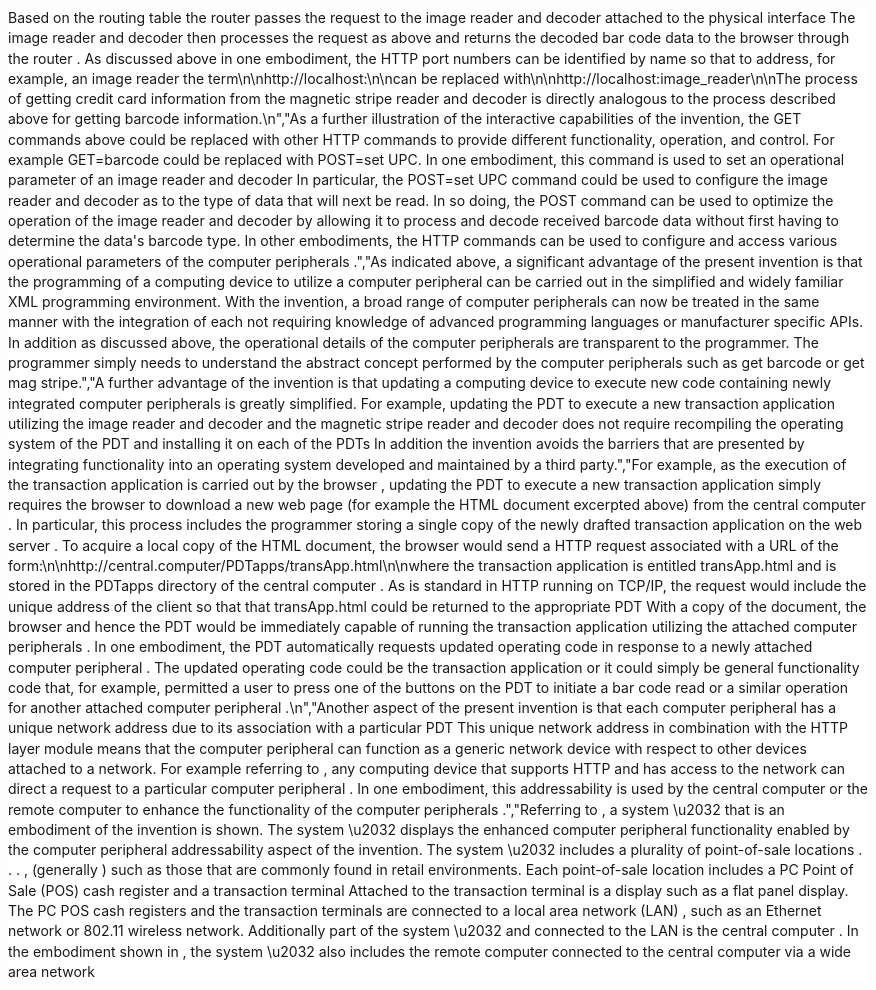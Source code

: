 Based on the routing table the router  passes the request to the image reader and decoder attached to the physical interface The image reader and decoder then processes the request as above and returns the decoded bar code data to the browser  through the router . As discussed above in one embodiment, the HTTP port numbers can be identified by name so that to address, for example, an image reader the term\n\nhttp:\/\/localhost:\n\ncan be replaced with\n\nhttp:\/\/localhost:image_reader\n\nThe process of getting credit card information from the magnetic stripe reader and decoder is directly analogous to the process described above for getting barcode information.\n","As a further illustration of the interactive capabilities of the invention, the GET commands above could be replaced with other HTTP commands to provide different functionality, operation, and control. For example GET=barcode could be replaced with POST=set UPC. In one embodiment, this command is used to set an operational parameter of an image reader and decoder In particular, the POST=set UPC command could be used to configure the image reader and decoder as to the type of data that will next be read. In so doing, the POST command can be used to optimize the operation of the image reader and decoder by allowing it to process and decode received barcode data without first having to determine the data's barcode type. In other embodiments, the HTTP commands can be used to configure and access various operational parameters of the computer peripherals .","As indicated above, a significant advantage of the present invention is that the programming of a computing device  to utilize a computer peripheral  can be carried out in the simplified and widely familiar XML programming environment. With the invention, a broad range of computer peripherals  can now be treated in the same manner with the integration of each not requiring knowledge of advanced programming languages or manufacturer specific APIs. In addition as discussed above, the operational details of the computer peripherals  are transparent to the programmer. The programmer simply needs to understand the abstract concept performed by the computer peripherals  such as get barcode or get mag stripe.","A further advantage of the invention is that updating a computing device  to execute new code containing newly integrated computer peripherals  is greatly simplified. For example, updating the PDT to execute a new transaction application utilizing the image reader and decoder and the magnetic stripe reader and decoder does not require recompiling the operating system of the PDT and installing it on each of the PDTs In addition the invention avoids the barriers that are presented by integrating functionality into an operating system developed and maintained by a third party.","For example, as the execution of the transaction application is carried out by the browser , updating the PDT to execute a new transaction application simply requires the browser  to download a new web page (for example the HTML document excerpted above) from the central computer . In particular, this process includes the programmer storing a single copy of the newly drafted transaction application on the web server . To acquire a local copy of the HTML document, the browser  would send a HTTP request associated with a URL of the form:\n\nhttp:\/\/central.computer\/PDTapps\/transApp.html\n\nwhere the transaction application is entitled transApp.html and is stored in the PDTapps directory of the central computer . As is standard in HTTP running on TCP\/IP, the request would include the unique address of the client so that that transApp.html could be returned to the appropriate PDT With a copy of the document, the browser  and hence the PDT would be immediately capable of running the transaction application utilizing the attached computer peripherals . In one embodiment, the PDT automatically requests updated operating code in response to a newly attached computer peripheral . The updated operating code could be the transaction application or it could simply be general functionality code that, for example, permitted a user to press one of the buttons  on the PDT to initiate a bar code read or a similar operation for another attached computer peripheral .\n","Another aspect of the present invention is that each computer peripheral  has a unique network address due to its association with a particular PDT This unique network address in combination with the HTTP layer module  means that the computer peripheral  can function as a generic network device with respect to other devices attached to a network. For example referring to , any computing device  that supports HTTP and has access to the network  can direct a request to a particular computer peripheral . In one embodiment, this addressability is used by the central computer  or the remote computer  to enhance the functionality of the computer peripherals .","Referring to , a system \u2032 that is an embodiment of the invention is shown. The system \u2032 displays the enhanced computer peripheral functionality enabled by the computer peripheral addressability aspect of the invention. The system \u2032 includes a plurality of point-of-sale locations . . . , (generally ) such as those that are commonly found in retail environments. Each point-of-sale location  includes a PC Point of Sale (POS) cash register and a transaction terminal Attached to the transaction terminal is a display such as a flat panel display. The PC POS cash registers and the transaction terminals are connected to a local area network (LAN) , such as an Ethernet network or 802.11 wireless network. Additionally part of the system \u2032 and connected to the LAN  is the central computer . In the embodiment shown in , the system \u2032 also includes the remote computer  connected to the central computer  via a wide area network